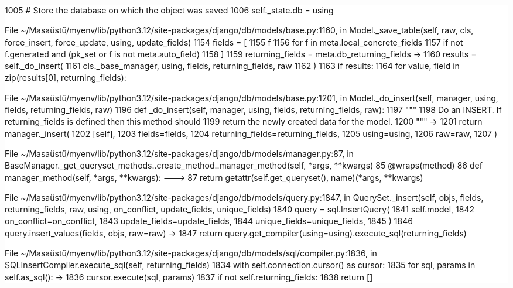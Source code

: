    1005 # Store the database on which the object was saved
   1006 self._state.db = using

File ~/Masaüstü/myenv/lib/python3.12/site-packages/django/db/models/base.py:1160, in Model._save_table(self, raw, cls, force_insert, force_update, using, update_fields)
   1154 fields = [
   1155     f
   1156     for f in meta.local_concrete_fields
   1157     if not f.generated and (pk_set or f is not meta.auto_field)
   1158 ]
   1159 returning_fields = meta.db_returning_fields
-> 1160 results = self._do_insert(
   1161     cls._base_manager, using, fields, returning_fields, raw
   1162 )
   1163 if results:
   1164     for value, field in zip(results[0], returning_fields):

File ~/Masaüstü/myenv/lib/python3.12/site-packages/django/db/models/base.py:1201, in Model._do_insert(self, manager, using, fields, returning_fields, raw)
   1196 def _do_insert(self, manager, using, fields, returning_fields, raw):
   1197     """
   1198     Do an INSERT. If returning_fields is defined then this method should
   1199     return the newly created data for the model.
   1200     """
-> 1201     return manager._insert(
   1202         [self],
   1203         fields=fields,
   1204         returning_fields=returning_fields,
   1205         using=using,
   1206         raw=raw,
   1207     )

File ~/Masaüstü/myenv/lib/python3.12/site-packages/django/db/models/manager.py:87, in BaseManager._get_queryset_methods.<locals>.create_method.<locals>.manager_method(self, *args, **kwargs)
     85 @wraps(method)
     86 def manager_method(self, *args, **kwargs):
---> 87     return getattr(self.get_queryset(), name)(*args, **kwargs)

File ~/Masaüstü/myenv/lib/python3.12/site-packages/django/db/models/query.py:1847, in QuerySet._insert(self, objs, fields, returning_fields, raw, using, on_conflict, update_fields, unique_fields)
   1840 query = sql.InsertQuery(
   1841     self.model,
   1842     on_conflict=on_conflict,
   1843     update_fields=update_fields,
   1844     unique_fields=unique_fields,
   1845 )
   1846 query.insert_values(fields, objs, raw=raw)
-> 1847 return query.get_compiler(using=using).execute_sql(returning_fields)

File ~/Masaüstü/myenv/lib/python3.12/site-packages/django/db/models/sql/compiler.py:1836, in SQLInsertCompiler.execute_sql(self, returning_fields)
   1834 with self.connection.cursor() as cursor:
   1835     for sql, params in self.as_sql():
-> 1836         cursor.execute(sql, params)
   1837     if not self.returning_fields:
   1838         return []
